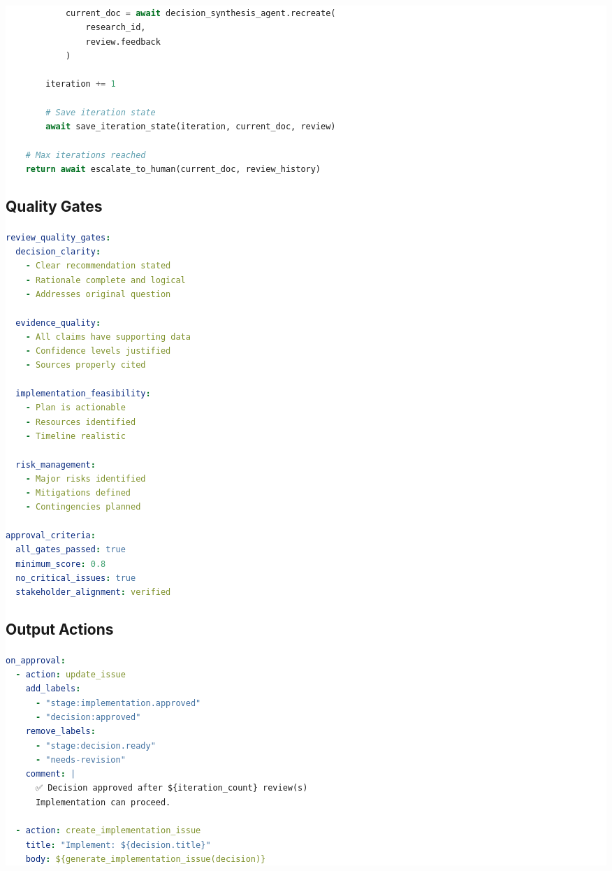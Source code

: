 ```python
            current_doc = await decision_synthesis_agent.recreate(
                research_id,
                review.feedback
            )
        
        iteration += 1
        
        # Save iteration state
        await save_iteration_state(iteration, current_doc, review)
    
    # Max iterations reached
    return await escalate_to_human(current_doc, review_history)
```

## Quality Gates

```yaml
review_quality_gates:
  decision_clarity:
    - Clear recommendation stated
    - Rationale complete and logical
    - Addresses original question

  evidence_quality:
    - All claims have supporting data
    - Confidence levels justified
    - Sources properly cited

  implementation_feasibility:
    - Plan is actionable
    - Resources identified
    - Timeline realistic

  risk_management:
    - Major risks identified
    - Mitigations defined
    - Contingencies planned

approval_criteria:
  all_gates_passed: true
  minimum_score: 0.8
  no_critical_issues: true
  stakeholder_alignment: verified
```

## Output Actions

```yaml
on_approval:
  - action: update_issue
    add_labels:
      - "stage:implementation.approved"
      - "decision:approved"
    remove_labels:
      - "stage:decision.ready"
      - "needs-revision"
    comment: |
      ✅ Decision approved after ${iteration_count} review(s)
      Implementation can proceed.

  - action: create_implementation_issue
    title: "Implement: ${decision.title}"
    body: ${generate_implementation_issue(decision)}
```